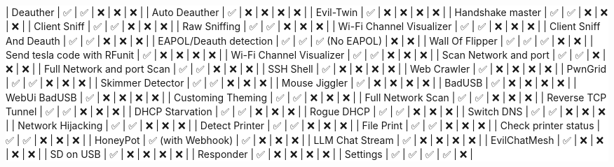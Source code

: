 | Deauther                      | ✅                     | ✅                  | ❌                  | ❌                  | ❌              |
| Auto Deauther                 | ✅                     | ❌                  | ❌                  | ❌                  | ❌              |
| Evil-Twin                     | ✅                     | ❌                  | ❌                  | ❌                  | ❌              |
| Handshake master              | ✅                     | ✅                  | ❌                  | ❌                  | ❌              |
| Client Sniff                  | ✅                     | ✅                  | ❌                  | ❌                  | ❌              |
| Raw Sniffing                  | ✅                     | ✅                  | ❌                  | ❌                  | ❌              |
| Wi-Fi Channel Visualizer      | ✅                     | ✅                  | ❌                  | ❌                  | ❌              |
| Client Sniff And Deauth       | ✅                     | ✅                  | ❌                  | ❌                  | ❌              |
| EAPOL/Deauth detection        | ✅                     | ✅                  | ✅ (No EAPOL)       | ❌                  | ❌              |
| Wall Of Flipper               | ✅                     | ✅                  | ✅                  | ❌                  | ❌              |
| Send tesla code with RFunit   | ✅                     | ❌                  | ❌                  | ❌                  | ❌              |
| Wi-Fi Channel Visualizer      | ✅                     | ✅                  | ❌                  | ❌                  | ❌              |
| Scan Network and port         | ✅                     | ✅                  | ❌                  | ❌                  | ❌              |
| Full Network and port Scan    | ✅                     | ✅                  | ❌                  | ❌                  | ❌              |
| SSH Shell                     | ✅                     | ❌                  | ❌                  | ❌                  | ❌              |
| Web Crawler                   | ✅                     | ❌                  | ❌                  | ❌                  | ❌              |
| PwnGrid                       | ✅                     | ✅                  | ❌                  | ❌                  | ❌              |
| Skimmer Detector              | ✅                     | ✅                  | ❌                  | ❌                  | ❌              |
| Mouse Jiggler                 | ✅                     | ❌                  | ❌                  | ❌                  | ❌              |
| BadUSB                        | ✅                     | ❌                  | ❌                  | ❌                  | ❌              |
| WebUi BadUSB                  | ✅                     | ❌                  | ❌                  | ❌                  | ❌              |
| Customing Theming             | ✅                     | ✅                  | ❌                  | ❌                  | ❌              |
| Full Network Scan             | ✅                     | ✅                  | ❌                  | ❌                  | ❌              |
| Reverse TCP Tunnel            | ✅                     | ✅                  | ❌                  | ❌                  | ❌              |
| DHCP Starvation               | ✅                     | ✅                  | ❌                  | ❌                  | ❌              |
| Rogue DHCP                    | ✅                     | ✅                  | ❌                  | ❌                  | ❌              |
| Switch DNS                    | ✅                     | ✅                  | ❌                  | ❌                  | ❌              |
| Network Hijacking             | ✅                     | ✅                  | ❌                  | ❌                  | ❌              |
| Detect Printer                | ✅                     | ✅                  | ❌                  | ❌                  | ❌              |
| File Print                    | ✅                     | ✅                  | ❌                  | ❌                  | ❌              |
| Check printer status          | ✅                     | ✅                  | ❌                  | ❌                  | ❌              |
| HoneyPot                      | ✅ (with Webhook)      | ✅                  | ❌                  | ❌                  | ❌              |
| LLM Chat Stream               | ✅                     | ❌                  | ❌                  | ❌                  | ❌              |
| EvilChatMesh                  | ✅                     | ❌                  | ❌                  | ❌                  | ❌              |
| SD on USB                     | ✅                     | ❌                  | ❌                  | ❌                  | ❌              |
| Responder                     | ✅                     | ❌                  | ❌                  | ❌                  | ❌              |
| Settings                      | ✅                     | ✅                  | ✅                  | ✅                  | ❌              |
